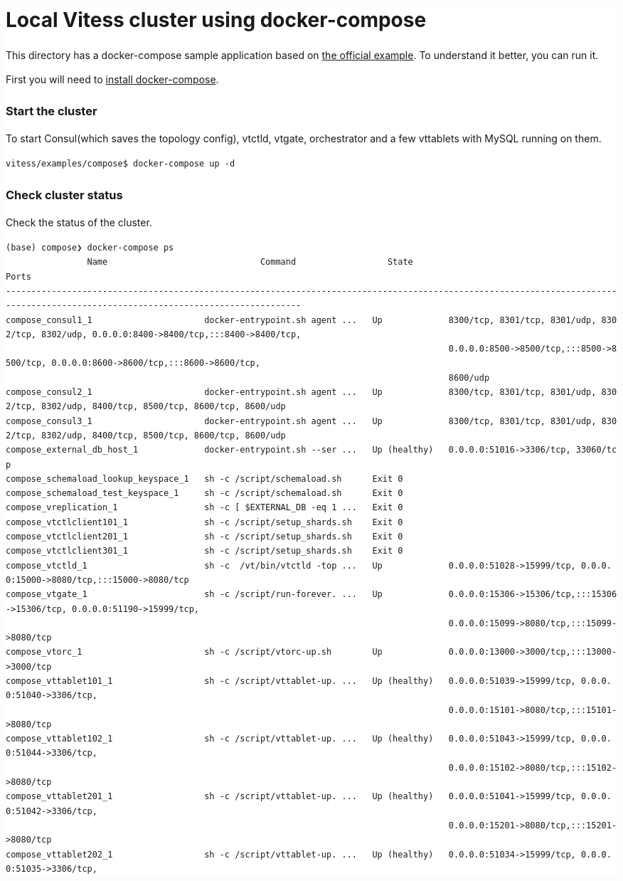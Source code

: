 # Local Vitess cluster using docker-compose 

This directory has a docker-compose sample application based on [the official example](https://github.com/vitessio/vitess/tree/08dfc4eb7e844f15b35086e37692391061a194f5/examples/compose).
To understand it better, you can run it.

First you will need to [install docker-compose](https://docs.docker.com/compose/install/).

### Start the cluster
To start Consul(which saves the topology config), vtctld, vtgate, orchestrator and a few vttablets with MySQL running on them.
```
vitess/examples/compose$ docker-compose up -d
```

### Check cluster status
Check the status of the cluster.
```
(base) compose❯ docker-compose ps
                Name                              Command                  State                                                  Ports
----------------------------------------------------------------------------------------------------------------------------------------------------------------------------------
compose_consul1_1                      docker-entrypoint.sh agent ...   Up             8300/tcp, 8301/tcp, 8301/udp, 8302/tcp, 8302/udp, 0.0.0.0:8400->8400/tcp,:::8400->8400/tcp,
                                                                                       0.0.0.0:8500->8500/tcp,:::8500->8500/tcp, 0.0.0.0:8600->8600/tcp,:::8600->8600/tcp,
                                                                                       8600/udp
compose_consul2_1                      docker-entrypoint.sh agent ...   Up             8300/tcp, 8301/tcp, 8301/udp, 8302/tcp, 8302/udp, 8400/tcp, 8500/tcp, 8600/tcp, 8600/udp
compose_consul3_1                      docker-entrypoint.sh agent ...   Up             8300/tcp, 8301/tcp, 8301/udp, 8302/tcp, 8302/udp, 8400/tcp, 8500/tcp, 8600/tcp, 8600/udp
compose_external_db_host_1             docker-entrypoint.sh --ser ...   Up (healthy)   0.0.0.0:51016->3306/tcp, 33060/tcp
compose_schemaload_lookup_keyspace_1   sh -c /script/schemaload.sh      Exit 0
compose_schemaload_test_keyspace_1     sh -c /script/schemaload.sh      Exit 0
compose_vreplication_1                 sh -c [ $EXTERNAL_DB -eq 1 ...   Exit 0
compose_vtctlclient101_1               sh -c /script/setup_shards.sh    Exit 0
compose_vtctlclient201_1               sh -c /script/setup_shards.sh    Exit 0
compose_vtctlclient301_1               sh -c /script/setup_shards.sh    Exit 0
compose_vtctld_1                       sh -c  /vt/bin/vtctld -top ...   Up             0.0.0.0:51028->15999/tcp, 0.0.0.0:15000->8080/tcp,:::15000->8080/tcp
compose_vtgate_1                       sh -c /script/run-forever. ...   Up             0.0.0.0:15306->15306/tcp,:::15306->15306/tcp, 0.0.0.0:51190->15999/tcp,
                                                                                       0.0.0.0:15099->8080/tcp,:::15099->8080/tcp
compose_vtorc_1                        sh -c /script/vtorc-up.sh        Up             0.0.0.0:13000->3000/tcp,:::13000->3000/tcp
compose_vttablet101_1                  sh -c /script/vttablet-up. ...   Up (healthy)   0.0.0.0:51039->15999/tcp, 0.0.0.0:51040->3306/tcp,
                                                                                       0.0.0.0:15101->8080/tcp,:::15101->8080/tcp
compose_vttablet102_1                  sh -c /script/vttablet-up. ...   Up (healthy)   0.0.0.0:51043->15999/tcp, 0.0.0.0:51044->3306/tcp,
                                                                                       0.0.0.0:15102->8080/tcp,:::15102->8080/tcp
compose_vttablet201_1                  sh -c /script/vttablet-up. ...   Up (healthy)   0.0.0.0:51041->15999/tcp, 0.0.0.0:51042->3306/tcp,
                                                                                       0.0.0.0:15201->8080/tcp,:::15201->8080/tcp
compose_vttablet202_1                  sh -c /script/vttablet-up. ...   Up (healthy)   0.0.0.0:51034->15999/tcp, 0.0.0.0:51035->3306/tcp,
```